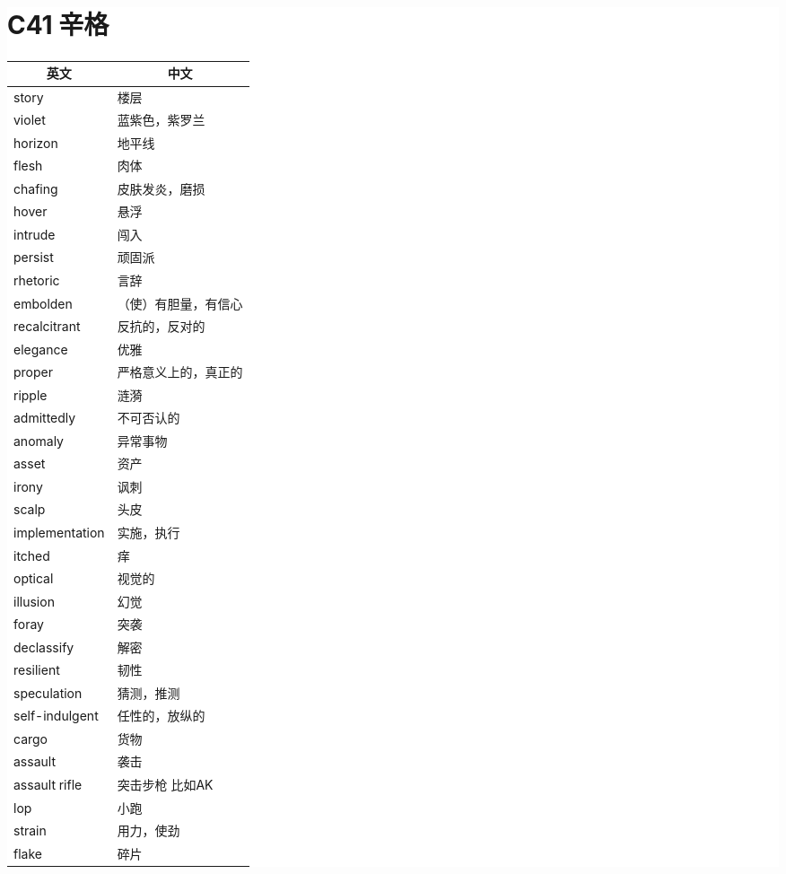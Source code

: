 # C41 辛格



| 英文        | 中文     |
|----------------|-------------|
| story          | 楼层        |
| violet         | 蓝紫色，紫罗兰 |
| horizon        | 地平线       |
| flesh          | 肉体         |
| chafing        | 皮肤发炎，磨损 |
| hover          | 悬浮         |
| intrude        | 闯入         |
| persist        | 顽固派       |
| rhetoric       | 言辞         |
| embolden       | （使）有胆量，有信心 |
| recalcitrant   | 反抗的，反对的 |
| elegance       | 优雅         |
| proper         | 严格意义上的，真正的 |
| ripple         | 涟漪         |
| admittedly     | 不可否认的   |
| anomaly        | 异常事物     |
| asset          | 资产         |
| irony          | 讽刺         |
| scalp          | 头皮         |
| implementation | 实施，执行   |
| itched         | 痒           |
| optical        | 视觉的       |
| illusion       | 幻觉         |
| foray          | 突袭         |
| declassify     | 解密         |
| resilient      | 韧性         |
| speculation    | 猜测，推测   |
| self-indulgent| 任性的，放纵的 |
| cargo          | 货物         |
| assault        | 袭击 |
| assault rifle | 突击步枪 比如AK |
| lop            | 小跑         |
| strain         | 用力，使劲   |
| flake          | 碎片         |